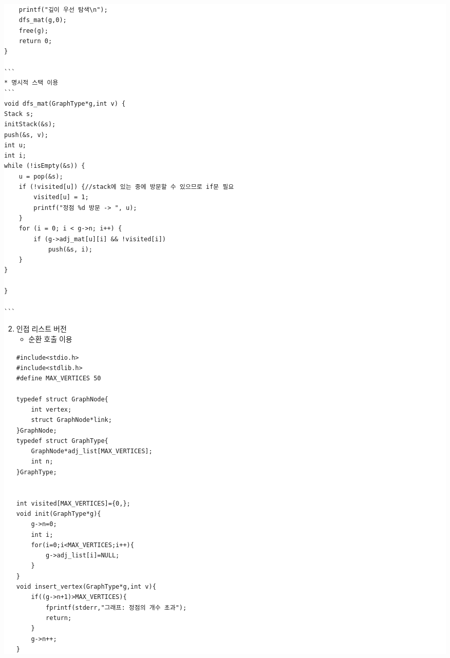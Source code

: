 		printf("깊이 우선 탐색\n");
		dfs_mat(g,0); 
		free(g);
		return 0;
	}

	``` 
 	* 명시적 스택 이용 
	```
	void dfs_mat(GraphType*g,int v) {
	Stack s;
	initStack(&s);
	push(&s, v);
	int u;
	int i;
	while (!isEmpty(&s)) {
		u = pop(&s);
		if (!visited[u]) {//stack에 있는 중에 방문할 수 있으므로 if문 필요 
			visited[u] = 1;
			printf("정점 %d 방문 -> ", u);
		}
		for (i = 0; i < g->n; i++) {
			if (g->adj_mat[u][i] && !visited[i])
				push(&s, i);
		}
	}

	}
	
	```
2. 인접 리스트 버전
	* 순환 호출 이용
	```
	#include<stdio.h>
	#include<stdlib.h>
	#define MAX_VERTICES 50

	typedef struct GraphNode{
		int vertex;
		struct GraphNode*link;
	}GraphNode;
	typedef struct GraphType{
		GraphNode*adj_list[MAX_VERTICES];
		int n;
	}GraphType;


	int visited[MAX_VERTICES]={0,};
	void init(GraphType*g){
		g->n=0;
		int i;
		for(i=0;i<MAX_VERTICES;i++){
			g->adj_list[i]=NULL;
		}
	}
	void insert_vertex(GraphType*g,int v){
		if((g->n+1)>MAX_VERTICES){
			fprintf(stderr,"그래프: 정점의 개수 초과");
			return; 
		}
		g->n++;
	}
